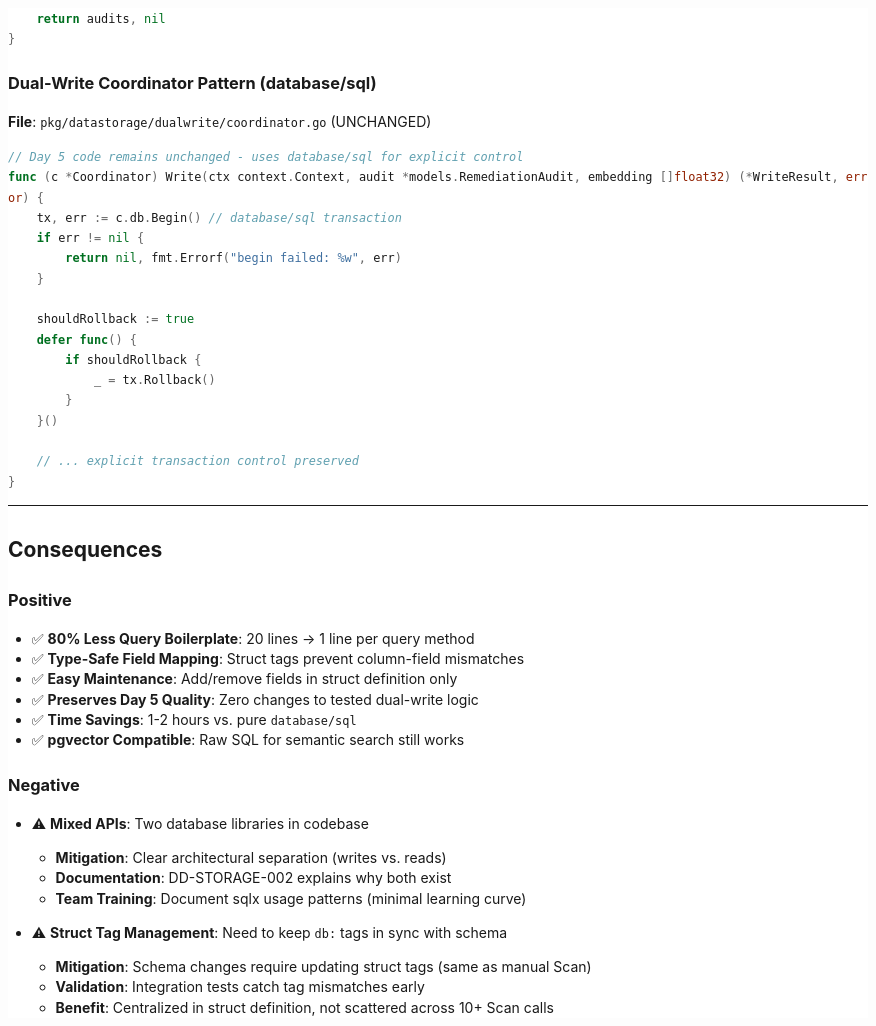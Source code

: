 ```go
    return audits, nil
}
```

### Dual-Write Coordinator Pattern (database/sql)

**File**: `pkg/datastorage/dualwrite/coordinator.go` (UNCHANGED)

```go
// Day 5 code remains unchanged - uses database/sql for explicit control
func (c *Coordinator) Write(ctx context.Context, audit *models.RemediationAudit, embedding []float32) (*WriteResult, error) {
    tx, err := c.db.Begin() // database/sql transaction
    if err != nil {
        return nil, fmt.Errorf("begin failed: %w", err)
    }

    shouldRollback := true
    defer func() {
        if shouldRollback {
            _ = tx.Rollback()
        }
    }()

    // ... explicit transaction control preserved
}
```

---

## Consequences

### Positive

- ✅ **80% Less Query Boilerplate**: 20 lines → 1 line per query method
- ✅ **Type-Safe Field Mapping**: Struct tags prevent column-field mismatches
- ✅ **Easy Maintenance**: Add/remove fields in struct definition only
- ✅ **Preserves Day 5 Quality**: Zero changes to tested dual-write logic
- ✅ **Time Savings**: 1-2 hours vs. pure `database/sql`
- ✅ **pgvector Compatible**: Raw SQL for semantic search still works

### Negative

- ⚠️ **Mixed APIs**: Two database libraries in codebase
  - **Mitigation**: Clear architectural separation (writes vs. reads)
  - **Documentation**: DD-STORAGE-002 explains why both exist
  - **Team Training**: Document sqlx usage patterns (minimal learning curve)

- ⚠️ **Struct Tag Management**: Need to keep `db:` tags in sync with schema
  - **Mitigation**: Schema changes require updating struct tags (same as manual Scan)
  - **Validation**: Integration tests catch tag mismatches early
  - **Benefit**: Centralized in struct definition, not scattered across 10+ Scan calls
